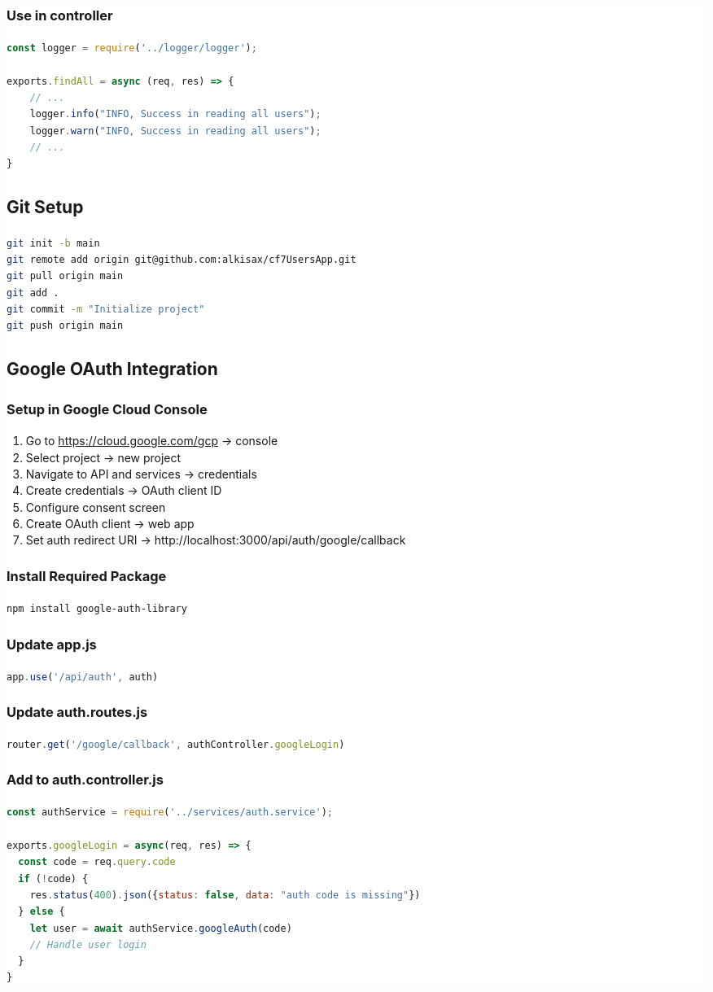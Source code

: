 ### Use in controller
```javascript
const logger = require('../logger/logger');

exports.findAll = async (req, res) => {
    // ...
    logger.info("INFO, Success in reading all users");
    logger.warn("INFO, Success in reading all users");
    // ...
}
```

## Git Setup

```bash
git init -b main
git remote add origin git@github.com:alkisax/cf7UsersApp.git
git pull origin main
git add .
git commit -m "Initialize project"
git push origin main
```

## Google OAuth Integration

### Setup in Google Cloud Console
1. Go to https://cloud.google.com/gcp -> console
2. Select project -> new project
3. Navigate to API and services -> credentials
4. Create credentials -> OAuth client ID
5. Configure consent screen
6. Create OAuth client -> web app
7. Set auth redirect URI -> http://localhost:3000/api/auth/google/callback

### Install Required Package
```bash
npm install google-auth-library
```

### Update app.js
```javascript
app.use('/api/auth', auth)
```

### Update auth.routes.js
```javascript
router.get('/google/callback', authController.googleLogin)
```

### Add to auth.controller.js
```javascript
const authService = require('../services/auth.service');

exports.googleLogin = async(req, res) => {
  const code = req.query.code
  if (!code) {
    res.status(400).json({status: false, data: "auth code is missing"})
  } else {
    let user = await authService.googleAuth(code)
    // Handle user login
  }
}
```
